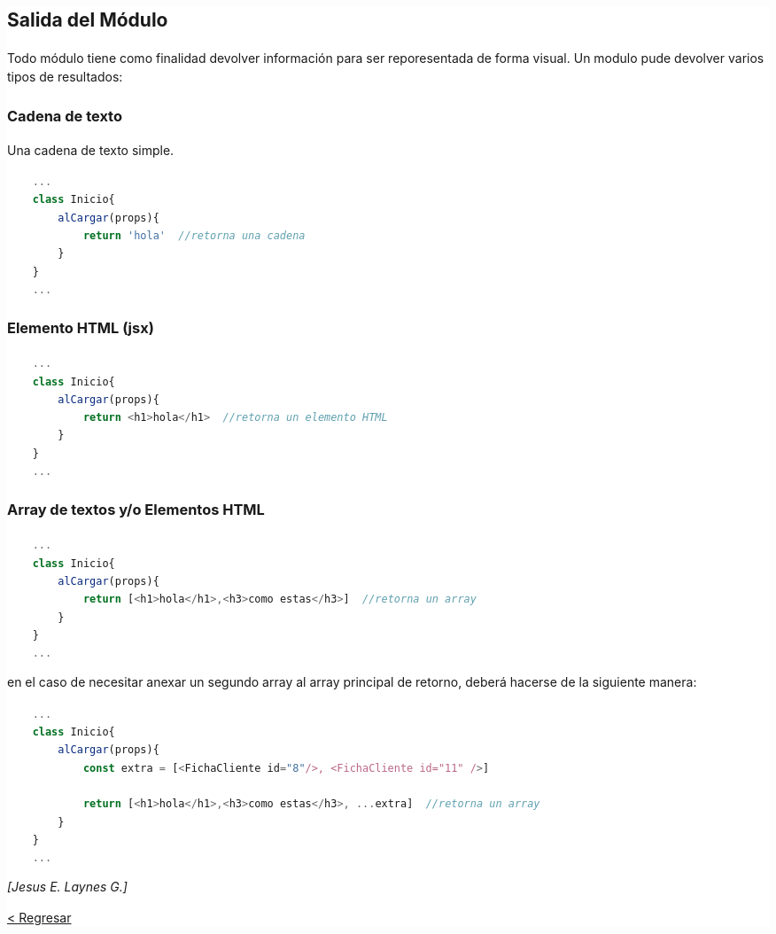 ## Salida del Módulo
Todo  módulo tiene como finalidad devolver información para ser reporesentada de forma visual. Un modulo pude devolver varios tipos de resultados:

### Cadena de texto
Una cadena de texto simple.

```js
    ...
    class Inicio{
        alCargar(props){
            return 'hola'  //retorna una cadena
        }
    }
    ...
```


### Elemento HTML (jsx)
```js
    ...
    class Inicio{
        alCargar(props){
            return <h1>hola</h1>  //retorna un elemento HTML
        }
    }
    ...
```

### Array de textos y/o Elementos HTML

```js
    ...
    class Inicio{
        alCargar(props){
            return [<h1>hola</h1>,<h3>como estas</h3>]  //retorna un array
        }
    }
    ...
```

en el caso de necesitar anexar un segundo array al array principal de retorno, deberá hacerse de la siguiente manera:


```js
    ...
    class Inicio{
        alCargar(props){
            const extra = [<FichaCliente id="8"/>, <FichaCliente id="11" />]

            return [<h1>hola</h1>,<h3>como estas</h3>, ...extra]  //retorna un array
        }
    }
    ...
```


*[Jesus E. Laynes G.]*

[< Regresar](README.md)